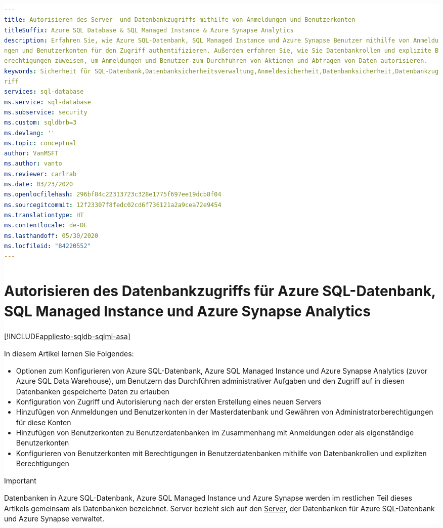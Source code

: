 ```yaml
---
title: Autorisieren des Server- und Datenbankzugriffs mithilfe von Anmeldungen und Benutzerkonten
titleSuffix: Azure SQL Database & SQL Managed Instance & Azure Synapse Analytics
description: Erfahren Sie, wie Azure SQL-Datenbank, SQL Managed Instance und Azure Synapse Benutzer mithilfe von Anmeldungen und Benutzerkonten für den Zugriff authentifizieren. Außerdem erfahren Sie, wie Sie Datenbankrollen und explizite Berechtigungen zuweisen, um Anmeldungen und Benutzer zum Durchführen von Aktionen und Abfragen von Daten autorisieren.
keywords: Sicherheit für SQL-Datenbank,Datenbanksicherheitsverwaltung,Anmeldesicherheit,Datenbanksicherheit,Datenbankzugriff
services: sql-database
ms.service: sql-database
ms.subservice: security
ms.custom: sqldbrb=3
ms.devlang: ''
ms.topic: conceptual
author: VanMSFT
ms.author: vanto
ms.reviewer: carlrab
ms.date: 03/23/2020
ms.openlocfilehash: 296bf84c22313723c328e1775f697ee19dcb8f04
ms.sourcegitcommit: 12f23307f8fedc02cd6f736121a2a9cea72e9454
ms.translationtype: HT
ms.contentlocale: de-DE
ms.lasthandoff: 05/30/2020
ms.locfileid: "84220552"
---
```

# <a name="authorize-database-access-to-sql-database-sql-managed-instance-and-azure-synapse-analytics"></a>Autorisieren des Datenbankzugriffs für Azure SQL-Datenbank, SQL Managed Instance und Azure Synapse Analytics
[!INCLUDE[appliesto-sqldb-sqlmi-asa](../includes/appliesto-sqldb-sqlmi-asa.md)]

In diesem Artikel lernen Sie Folgendes:

- Optionen zum Konfigurieren von Azure SQL-Datenbank, Azure SQL Managed Instance und Azure Synapse Analytics (zuvor Azure SQL Data Warehouse), um Benutzern das Durchführen administrativer Aufgaben und den Zugriff auf in diesen Datenbanken gespeicherte Daten zu erlauben
- Konfiguration von Zugriff und Autorisierung nach der ersten Erstellung eines neuen Servers
- Hinzufügen von Anmeldungen und Benutzerkonten in der Masterdatenbank und Gewähren von Administratorberechtigungen für diese Konten
- Hinzufügen von Benutzerkonten zu Benutzerdatenbanken im Zusammenhang mit Anmeldungen oder als eigenständige Benutzerkonten
- Konfigurieren von Benutzerkonten mit Berechtigungen in Benutzerdatenbanken mithilfe von Datenbankrollen und expliziten Berechtigungen

> [!IMPORTANT]
> Datenbanken in Azure SQL-Datenbank, Azure SQL Managed Instance und Azure Synapse werden im restlichen Teil dieses Artikels gemeinsam als Datenbanken bezeichnet. Server bezieht sich auf den [Server](logical-servers.md), der Datenbanken für Azure SQL-Datenbank und Azure Synapse verwaltet.
